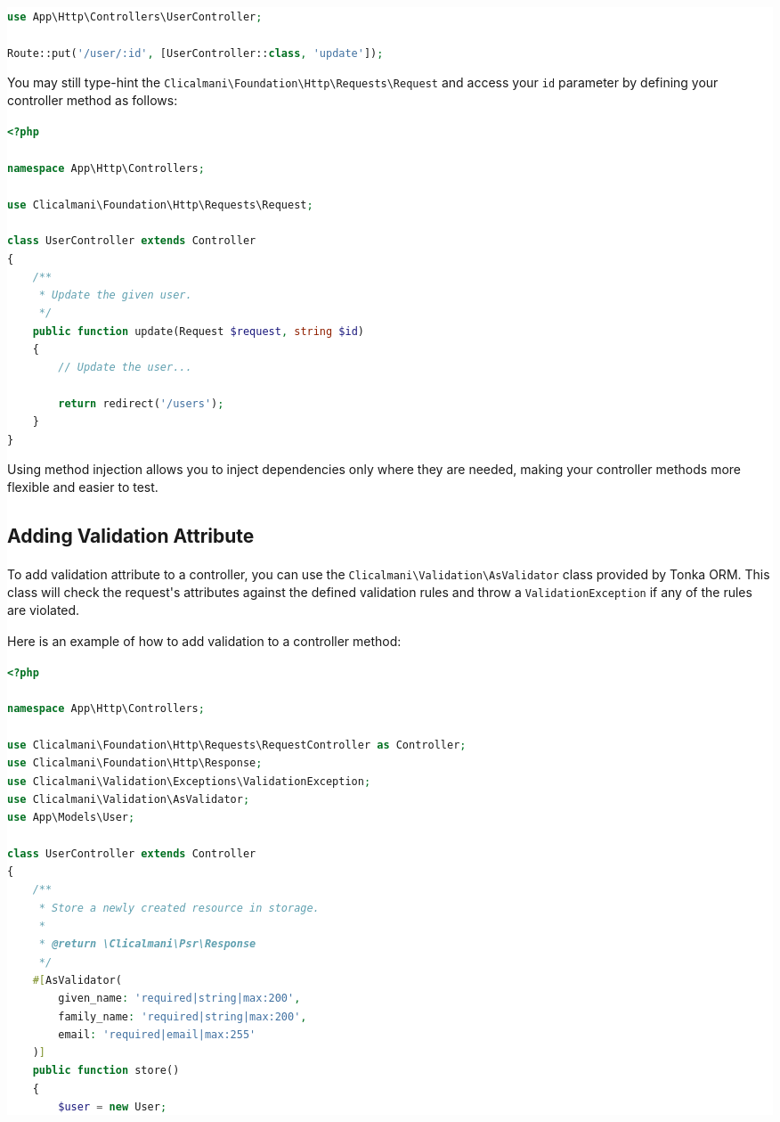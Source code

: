 ```php
use App\Http\Controllers\UserController;
 
Route::put('/user/:id', [UserController::class, 'update']);
```

You may still type-hint the `Clicalmani\Foundation\Http\Requests\Request` and access your `id` parameter by defining your controller method as follows:

```php
<?php
 
namespace App\Http\Controllers;
 
use Clicalmani\Foundation\Http\Requests\Request;
 
class UserController extends Controller
{
    /**
     * Update the given user.
     */
    public function update(Request $request, string $id)
    {
        // Update the user...
 
        return redirect('/users');
    }
}
```

Using method injection allows you to inject dependencies only where they are needed, making your controller methods more flexible and easier to test.

## Adding Validation Attribute

To add validation attribute to a controller, you can use the `Clicalmani\Validation\AsValidator` class provided by Tonka ORM. This class will check the request's attributes against the defined validation rules and throw a `ValidationException` if any of the rules are violated.

Here is an example of how to add validation to a controller method:

```php
<?php

namespace App\Http\Controllers;

use Clicalmani\Foundation\Http\Requests\RequestController as Controller;
use Clicalmani\Foundation\Http\Response;
use Clicalmani\Validation\Exceptions\ValidationException;
use Clicalmani\Validation\AsValidator;
use App\Models\User;

class UserController extends Controller
{
    /**
     * Store a newly created resource in storage.
     *
     * @return \Clicalmani\Psr\Response
     */
    #[AsValidator(
        given_name: 'required|string|max:200',
        family_name: 'required|string|max:200',
        email: 'required|email|max:255'
    )]
    public function store()
    {
        $user = new User;
```